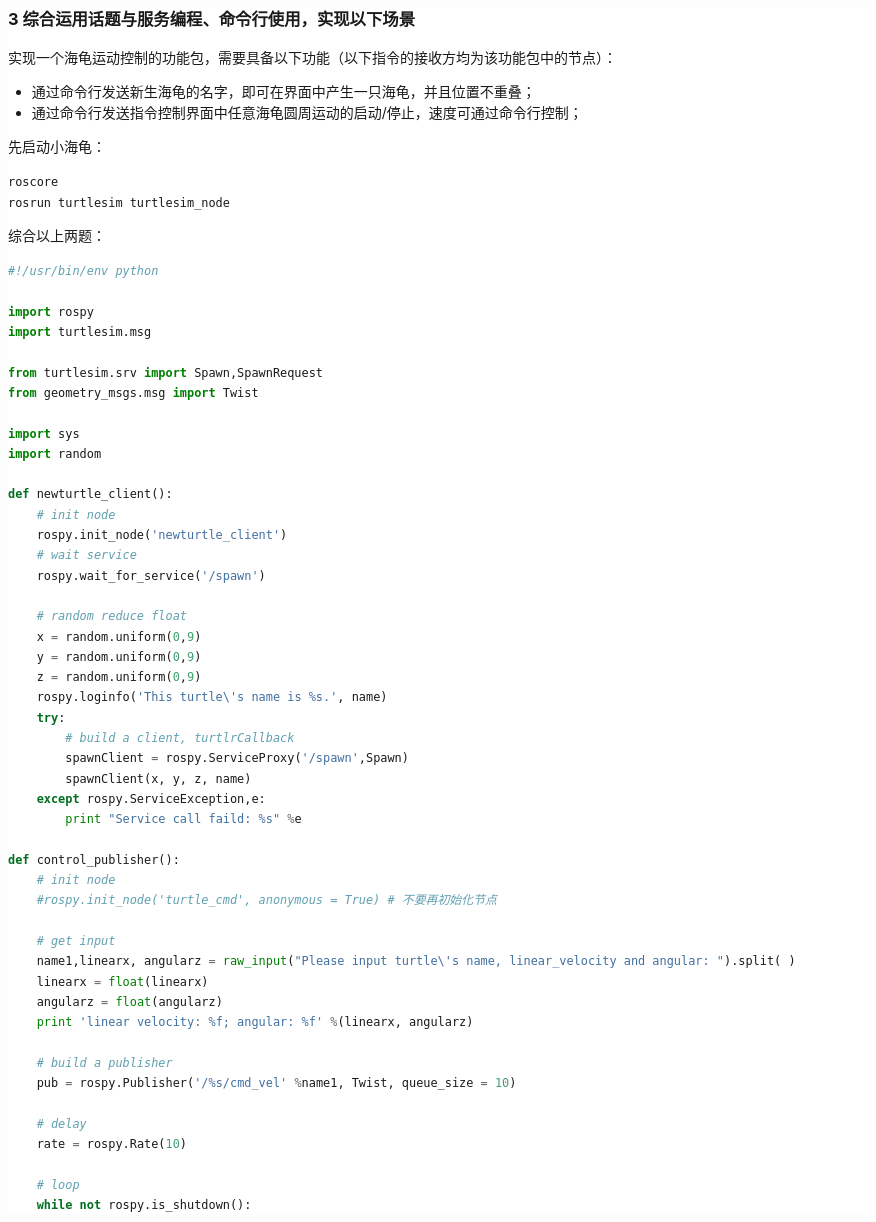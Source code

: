 ### 3 综合运用话题与服务编程、命令行使用，实现以下场景

实现一个海龟运动控制的功能包，需要具备以下功能（以下指令的接收方均为该功能包中的节点）：

- 通过命令行发送新生海龟的名字，即可在界面中产生一只海龟，并且位置不重叠；
- 通过命令行发送指令控制界面中任意海龟圆周运动的启动/停止，速度可通过命令行控制；



先启动小海龟：

```shell
roscore
rosrun turtlesim turtlesim_node
```

综合以上两题：

```python
#!/usr/bin/env python

import rospy
import turtlesim.msg
 
from turtlesim.srv import Spawn,SpawnRequest
from geometry_msgs.msg import Twist

import sys
import random

def newturtle_client():
    # init node
    rospy.init_node('newturtle_client')
    # wait service
    rospy.wait_for_service('/spawn')
    
    # random reduce float
    x = random.uniform(0,9)
    y = random.uniform(0,9)
    z = random.uniform(0,9)
    rospy.loginfo('This turtle\'s name is %s.', name)
    try:
        # build a client, turtlrCallback
        spawnClient = rospy.ServiceProxy('/spawn',Spawn)
        spawnClient(x, y, z, name)
    except rospy.ServiceException,e:
        print "Service call faild: %s" %e

def control_publisher():
    # init node
    #rospy.init_node('turtle_cmd', anonymous = True) # 不要再初始化节点
    
    # get input 
    name1,linearx, angularz = raw_input("Please input turtle\'s name, linear_velocity and angular: ").split( )
    linearx = float(linearx)
    angularz = float(angularz)
    print 'linear velocity: %f; angular: %f' %(linearx, angularz)

    # build a publisher
    pub = rospy.Publisher('/%s/cmd_vel' %name1, Twist, queue_size = 10)

    # delay
    rate = rospy.Rate(10)

    # loop
    while not rospy.is_shutdown():
```